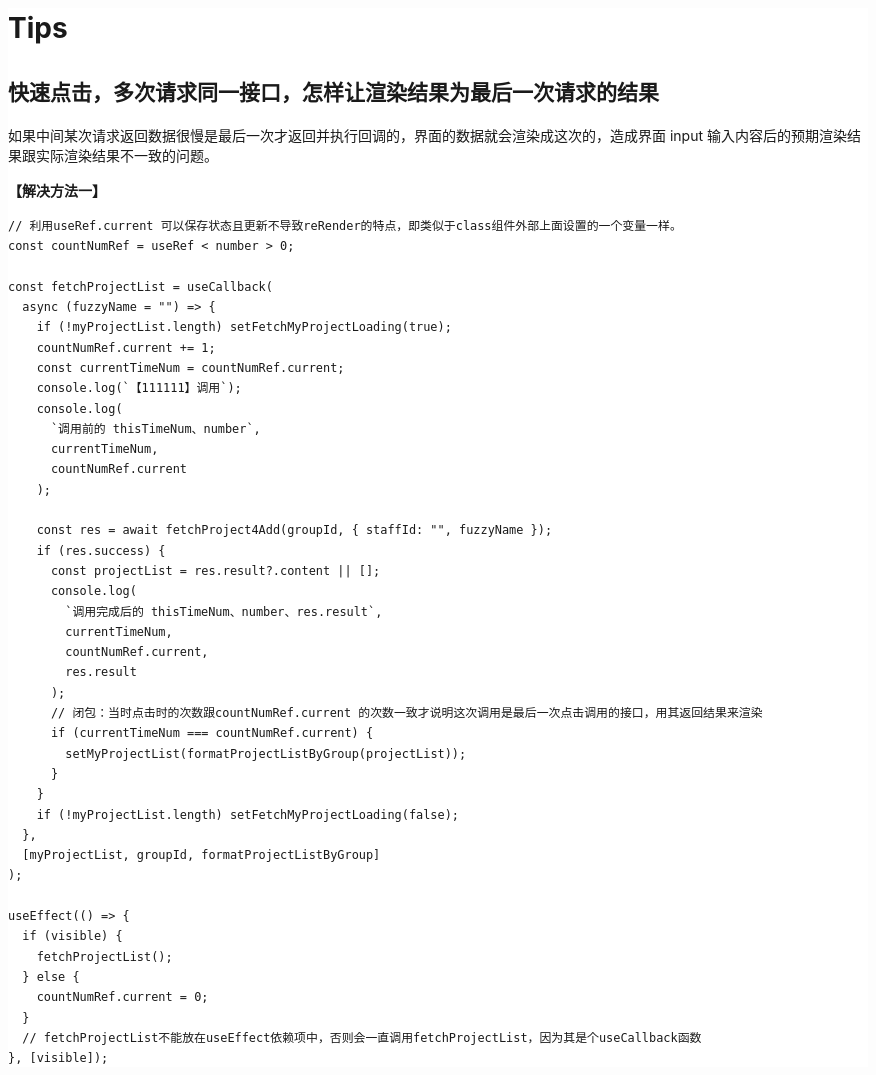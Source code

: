 # Tips

## 快速点击，多次请求同一接口，怎样让渲染结果为最后一次请求的结果

如果中间某次请求返回数据很慢是最后一次才返回并执行回调的，界面的数据就会渲染成这次的，造成界面 input 输入内容后的预期渲染结果跟实际渲染结果不一致的问题。

**【解决方法一】**

```tsx
// 利用useRef.current 可以保存状态且更新不导致reRender的特点，即类似于class组件外部上面设置的一个变量一样。
const countNumRef = useRef < number > 0;

const fetchProjectList = useCallback(
  async (fuzzyName = "") => {
    if (!myProjectList.length) setFetchMyProjectLoading(true);
    countNumRef.current += 1;
    const currentTimeNum = countNumRef.current;
    console.log(`【111111】调用`);
    console.log(
      `调用前的 thisTimeNum、number`,
      currentTimeNum,
      countNumRef.current
    );

    const res = await fetchProject4Add(groupId, { staffId: "", fuzzyName });
    if (res.success) {
      const projectList = res.result?.content || [];
      console.log(
        `调用完成后的 thisTimeNum、number、res.result`,
        currentTimeNum,
        countNumRef.current,
        res.result
      );
      // 闭包：当时点击时的次数跟countNumRef.current 的次数一致才说明这次调用是最后一次点击调用的接口，用其返回结果来渲染
      if (currentTimeNum === countNumRef.current) {
        setMyProjectList(formatProjectListByGroup(projectList));
      }
    }
    if (!myProjectList.length) setFetchMyProjectLoading(false);
  },
  [myProjectList, groupId, formatProjectListByGroup]
);

useEffect(() => {
  if (visible) {
    fetchProjectList();
  } else {
    countNumRef.current = 0;
  }
  // fetchProjectList不能放在useEffect依赖项中，否则会一直调用fetchProjectList，因为其是个useCallback函数
}, [visible]);
```


  [TABLE_TITLE_MAP.KNOCK_OUT]: {
  [TABLE_TITLE_MAP.KNOCK_IN]: {